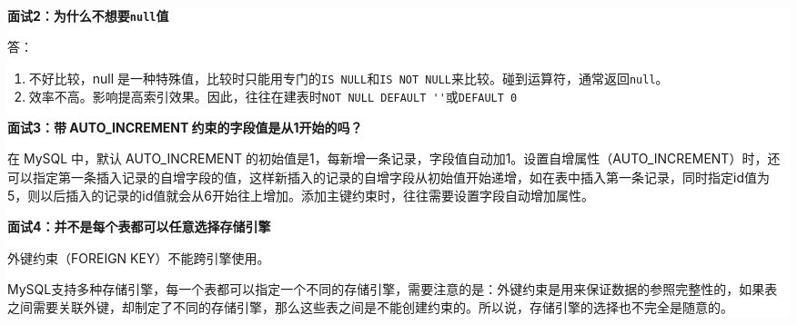 **面试2：为什么不想要`null`值**

答：

1. 不好比较，null 是一种特殊值，比较时只能用专门的`IS NULL`和`IS NOT NULL`来比较。碰到运算符，通常返回`null`。
2. 效率不高。影响提高索引效果。因此，往往在建表时`NOT NULL DEFAULT ''`或`DEFAULT 0`

**面试3：带 AUTO_INCREMENT 约束的字段值是从1开始的吗？**

在 MySQL 中，默认 AUTO_INCREMENT 的初始值是1，每新增一条记录，字段值自动加1。设置自增属性（AUTO_INCREMENT）时，还可以指定第一条插入记录的自增字段的值，这样新插入的记录的自增字段从初始值开始递增，如在表中插入第一条记录，同时指定id值为5，则以后插入的记录的id值就会从6开始往上增加。添加主键约束时，往往需要设置字段自动增加属性。

**面试4：并不是每个表都可以任意选择存储引擎**

外键约束（FOREIGN KEY）不能跨引擎使用。

MySQL支持多种存储引擎，每一个表都可以指定一个不同的存储引擎，需要注意的是：外键约束是用来保证数据的参照完整性的，如果表之间需要关联外键，却制定了不同的存储引擎，那么这些表之间是不能创建约束的。所以说，存储引擎的选择也不完全是随意的。

